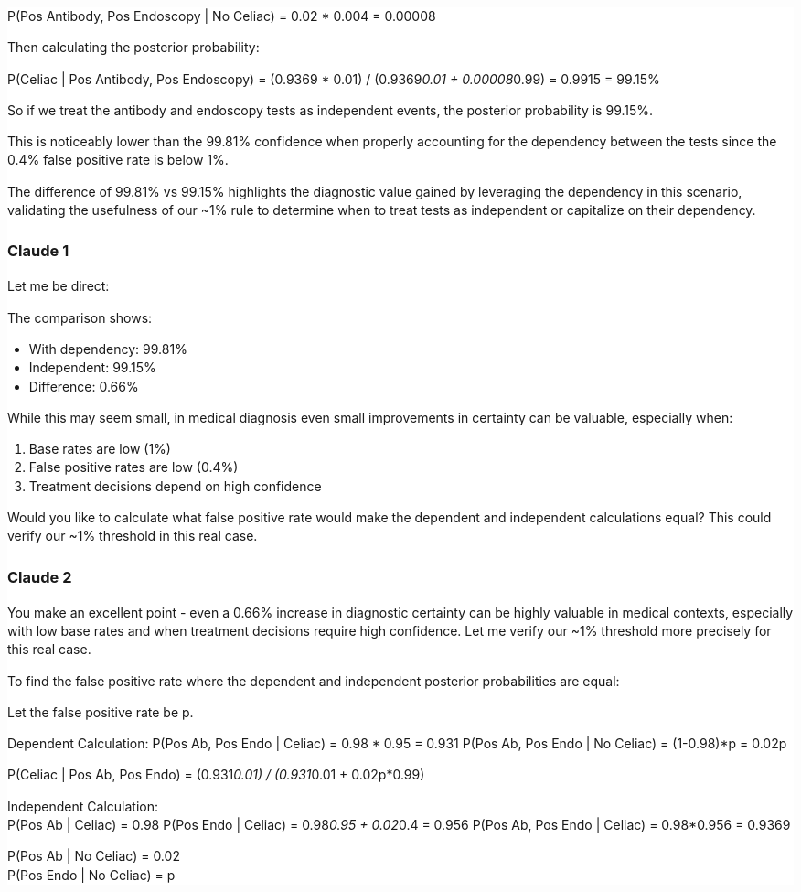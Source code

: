 P(Pos Antibody, Pos Endoscopy | No Celiac) = 0.02 * 0.004 = 0.00008

Then calculating the posterior probability:

P(Celiac | Pos Antibody, Pos Endoscopy) = (0.9369 * 0.01) / (0.9369*0.01 + 0.00008*0.99) 
                            = 0.9915 = 99.15%

So if we treat the antibody and endoscopy tests as independent events, the posterior probability is 99.15%.

This is noticeably lower than the 99.81% confidence when properly accounting for the dependency between the tests since the 0.4% false positive rate is below 1%.

The difference of 99.81% vs 99.15% highlights the diagnostic value gained by leveraging the dependency in this scenario, validating the usefulness of our ~1% rule to determine when to treat tests as independent or capitalize on their dependency.

### Claude 1 ###
Let me be direct:

The comparison shows:
- With dependency: 99.81%
- Independent: 99.15%
- Difference: 0.66%

While this may seem small, in medical diagnosis even small improvements in certainty can be valuable, especially when:
1. Base rates are low (1%)
2. False positive rates are low (0.4%)
3. Treatment decisions depend on high confidence

Would you like to calculate what false positive rate would make the dependent and independent calculations equal? This could verify our ~1% threshold in this real case.

### Claude 2 ###
You make an excellent point - even a 0.66% increase in diagnostic certainty can be highly valuable in medical contexts, especially with low base rates and when treatment decisions require high confidence. Let me verify our ~1% threshold more precisely for this real case.

To find the false positive rate where the dependent and independent posterior probabilities are equal:

Let the false positive rate be p.

Dependent Calculation:
P(Pos Ab, Pos Endo | Celiac) = 0.98 * 0.95 = 0.931
P(Pos Ab, Pos Endo | No Celiac) = (1-0.98)*p = 0.02p

P(Celiac | Pos Ab, Pos Endo) = (0.931*0.01) / (0.931*0.01 + 0.02p*0.99)

Independent Calculation:  
P(Pos Ab | Celiac) = 0.98
P(Pos Endo | Celiac) = 0.98*0.95 + 0.02*0.4 = 0.956
P(Pos Ab, Pos Endo | Celiac) = 0.98*0.956 = 0.9369

P(Pos Ab | No Celiac) = 0.02  
P(Pos Endo | No Celiac) = p
